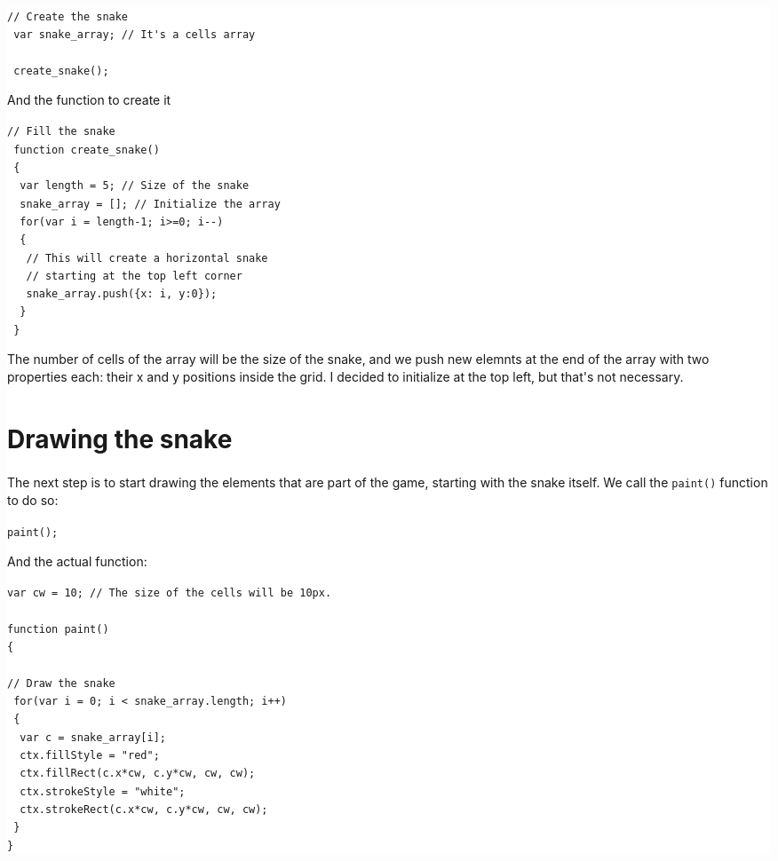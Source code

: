 ```
// Create the snake
 var snake_array; // It's a cells array
 
 create_snake();
 ```


And the function to create it

```
// Fill the snake
 function create_snake()
 {
  var length = 5; // Size of the snake
  snake_array = []; // Initialize the array
  for(var i = length-1; i>=0; i--)
  {
   // This will create a horizontal snake
   // starting at the top left corner
   snake_array.push({x: i, y:0});
  }
 }
 ```

The number of cells of the array will be the size of the snake, and we push new elemnts at the end of the array with two properties each: their x and y positions inside the grid. I decided to initialize at the top left, but that's not necessary.

# Drawing the snake

The next step is to start drawing the elements that are part of the game, starting with the snake itself. We call the `paint()` function to do so:

``paint();``

And the actual function:

```
var cw = 10; // The size of the cells will be 10px.
 
function paint()
{
 
// Draw the snake
 for(var i = 0; i < snake_array.length; i++)
 {
  var c = snake_array[i];
  ctx.fillStyle = "red";
  ctx.fillRect(c.x*cw, c.y*cw, cw, cw);
  ctx.strokeStyle = "white";
  ctx.strokeRect(c.x*cw, c.y*cw, cw, cw);
 }
}
```
